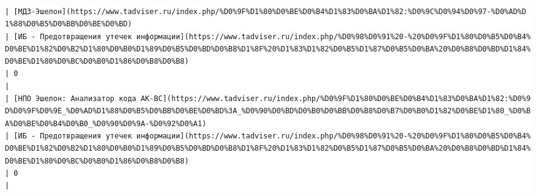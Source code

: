     | [МДЗ-Эшелон](https://www.tadviser.ru/index.php/%D0%9F%D1%80%D0%BE%D0%B4%D1%83%D0%BA%D1%82:%D0%9C%D0%94%D0%97-%D0%AD%D1%88%D0%B5%D0%BB%D0%BE%D0%BD)                                                                                                                                                                                                                                                                                                                                                                                                                                                                                                                                                                                                                                                                                                                                        | [ИБ - Предотвращения утечек информации](https://www.tadviser.ru/index.php/%D0%98%D0%91%20-%20%D0%9F%D1%80%D0%B5%D0%B4%D0%BE%D1%82%D0%B2%D1%80%D0%B0%D1%89%D0%B5%D0%BD%D0%B8%D1%8F%20%D1%83%D1%82%D0%B5%D1%87%D0%B5%D0%BA%20%D0%B8%D0%BD%D1%84%D0%BE%D1%80%D0%BC%D0%B0%D1%86%D0%B8%D0%B8)                                                                                                                                                                                                                                                                                                                                                                                                                                    | 0                                                                                                                                                                                                                                                                                                                                                                                                                                                                                                                                     |
    | [НПО Эшелон: Анализатор кода АК-ВС](https://www.tadviser.ru/index.php/%D0%9F%D1%80%D0%BE%D0%B4%D1%83%D0%BA%D1%82:%D0%9D%D0%9F%D0%9E_%D0%AD%D1%88%D0%B5%D0%BB%D0%BE%D0%BD%3A_%D0%90%D0%BD%D0%B0%D0%BB%D0%B8%D0%B7%D0%B0%D1%82%D0%BE%D1%80_%D0%BA%D0%BE%D0%B4%D0%B0_%D0%90%D0%9A-%D0%92%D0%A1)                                                                                                                                                                                                                                                                                                                                                                                                                                                                                                                                                                                              | [ИБ - Предотвращения утечек информации](https://www.tadviser.ru/index.php/%D0%98%D0%91%20-%20%D0%9F%D1%80%D0%B5%D0%B4%D0%BE%D1%82%D0%B2%D1%80%D0%B0%D1%89%D0%B5%D0%BD%D0%B8%D1%8F%20%D1%83%D1%82%D0%B5%D1%87%D0%B5%D0%BA%20%D0%B8%D0%BD%D1%84%D0%BE%D1%80%D0%BC%D0%B0%D1%86%D0%B8%D0%B8)                                                                                                                                                                                                                                                                                                                                                                                                                                    | 0                                                                                                                                                                                                                                                                                                                                                                                                                                                                                                                                     |